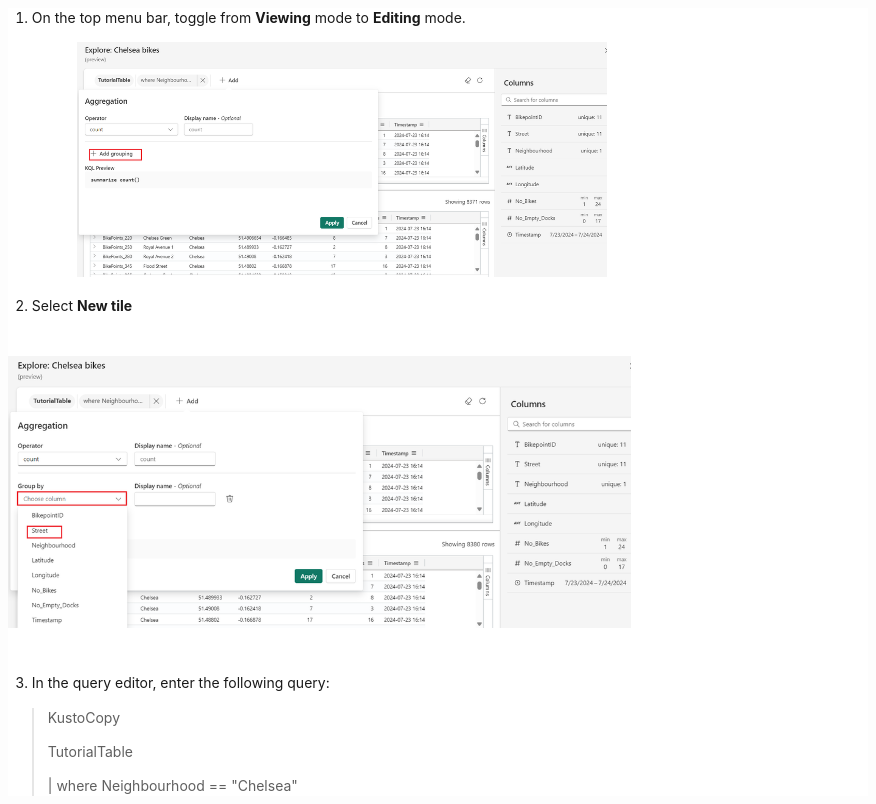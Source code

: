1.  On the top menu bar, toggle from **Viewing** mode
    to **Editing** mode.

<img src="./media/image72.png"
style="width:6.96509in;height:2.44129in" />

2.  Select **New tile**

<img src="./media/image73.png"
style="width:6.49236in;height:3.37153in" />

3.  In the query editor, enter the following query:

> KustoCopy
>
> TutorialTable
>
> \| where Neighbourhood == "Chelsea"
